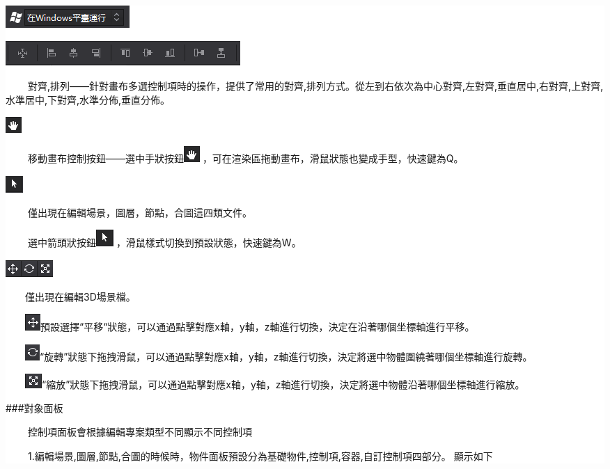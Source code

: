 ![image](res_tw/image020.png)

![image](res_tw/image021.png)
 
  &emsp;&emsp; 對齊,排列——針對畫布多選控制項時的操作，提供了常用的對齊,排列方式。從左到右依次為中心對齊,左對齊,垂直居中,右對齊,上對齊,水準居中,下對齊,水準分佈,垂直分佈。
 
![image](res_tw/image022.png)

  &emsp;&emsp; 移動畫布控制按鈕——選中手狀按鈕![image](res_tw/image022.png) ，可在渲染區拖動畫布，滑鼠狀態也變成手型，快速鍵為Q。

![image](res_tw/image023.png)
 
  &emsp;&emsp; 僅出現在編輯場景，圖層，節點，合圖這四類文件。

  &emsp;&emsp; 選中箭頭狀按鈕![image](res_tw/image023.png) ，滑鼠樣式切換到預設狀態，快速鍵為W。

![image](res_tw/image024.png)
 
  &emsp;&emsp;僅出現在編輯3D場景檔。

   &emsp;&emsp;![image](res_tw/image025.png)預設選擇“平移“狀態，可以通過點擊對應x軸，y軸，z軸進行切換，決定在沿著哪個坐標軸進行平移。

   &emsp;&emsp;![image](res_tw/image026.png)“旋轉”狀態下拖拽滑鼠，可以通過點擊對應x軸，y軸，z軸進行切換，決定將選中物體圍繞著哪個坐標軸進行旋轉。

   &emsp;&emsp;![image](res_tw/image027.png)“縮放”狀態下拖拽滑鼠，可以通過點擊對應x軸，y軸，z軸進行切換，決定將選中物體沿著哪個坐標軸進行縮放。

###對象面板

  &emsp;&emsp; 控制項面板會根據編輯專案類型不同顯示不同控制項

  &emsp;&emsp; 1.編輯場景,圖層,節點,合圖的時候時，物件面板預設分為基礎物件,控制項,容器,自訂控制項四部分。
顯示如下
